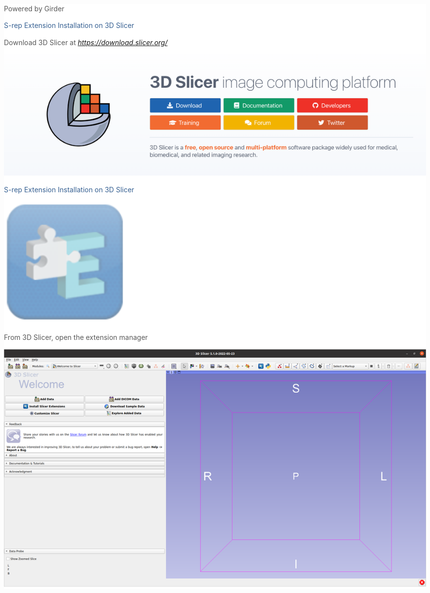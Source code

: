 <span style="color:#595959">Powered by Girder</span>

<span style="color:#366092">S\-rep Extension Installation on 3D Slicer</span>

<span style="color:#595959">Download 3D Slicer at </span>  _[https://download\.slicer\.org/](https://download.slicer.org/)_  <span style="color:#595959"> </span>

![](img/SlicerSALT-SrepMRMLModule-Tutorial_14.png)

<span style="color:#366092">S\-rep Extension Installation on 3D Slicer</span>

![](img/SlicerSALT-SrepMRMLModule-Tutorial_15.png)

<span style="color:#595959">From 3D Slicer\, open the extension manager</span>

![](img/SlicerSALT-SrepMRMLModule-Tutorial_16.png)

